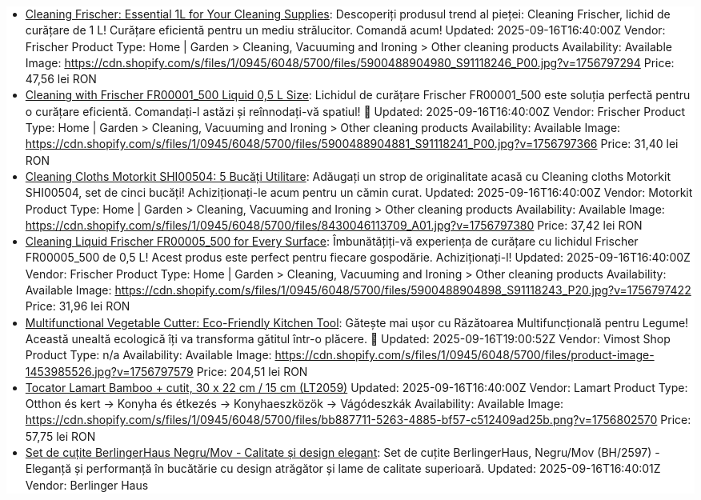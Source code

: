 - [Cleaning Frischer: Essential 1L for Your Cleaning Supplies](https://bazata.store/products/cleaning-liquid-frischer-fr000531000-1-l): Descoperiți produsul trend al pieței: Cleaning Frischer, lichid de curățare de 1 L! Curățare eficientă pentru un mediu strălucitor. Comandă acum!
  Updated: 2025-09-16T16:40:00Z
  Vendor: Frischer
  Product Type: Home | Garden > Cleaning, Vacuuming and Ironing > Other cleaning products
  Availability: Available
  Image: https://cdn.shopify.com/s/files/1/0945/6048/5700/files/5900488904980_S91118246_P00.jpg?v=1756797294
  Price: 47,56 lei RON
- [Cleaning with Frischer FR00001_500 Liquid 0,5 L Size](https://bazata.store/products/cleaning-liquid-frischer-fr00001500-05-l): Lichidul de curățare Frischer FR00001_500 este soluția perfectă pentru o curățare eficientă. Comandați-l astăzi și reînnodați-vă spatiul! 🧼
  Updated: 2025-09-16T16:40:00Z
  Vendor: Frischer
  Product Type: Home | Garden > Cleaning, Vacuuming and Ironing > Other cleaning products
  Availability: Available
  Image: https://cdn.shopify.com/s/files/1/0945/6048/5700/files/5900488904881_S91118241_P00.jpg?v=1756797366
  Price: 31,40 lei RON
- [Cleaning Cloths Motorkit SHI00504: 5 Bucăți Utilitare](https://bazata.store/products/cleaning-cloths-motorkit-shi00504-5-pcs): Adăugați un strop de originalitate acasă cu Cleaning cloths Motorkit SHI00504, set de cinci bucăți! Achiziționați-le acum pentru un cămin curat.
  Updated: 2025-09-16T16:40:00Z
  Vendor: Motorkit
  Product Type: Home | Garden > Cleaning, Vacuuming and Ironing > Other cleaning products
  Availability: Available
  Image: https://cdn.shopify.com/s/files/1/0945/6048/5700/files/8430046113709_A01.jpg?v=1756797380
  Price: 37,42 lei RON
- [Cleaning Liquid Frischer FR00005_500 for Every Surface](https://bazata.store/products/cleaning-liquid-frischer-fr00005500-05-l): Îmbunătățiți-vă experiența de curățare cu lichidul Frischer FR00005_500 de 0,5 L! Acest produs este perfect pentru fiecare gospodărie. Achiziționați-l!
  Updated: 2025-09-16T16:40:00Z
  Vendor: Frischer
  Product Type: Home | Garden > Cleaning, Vacuuming and Ironing > Other cleaning products
  Availability: Available
  Image: https://cdn.shopify.com/s/files/1/0945/6048/5700/files/5900488904898_S91118243_P20.jpg?v=1756797422
  Price: 31,96 lei RON
- [Multifunctional Vegetable Cutter: Eco-Friendly Kitchen Tool](https://bazata.store/products/multifunctional-vegetable-cutter-shredders-slicers-fruit-potato-peeler-carrot-grater-kitchen-accessories-basket-vegetable-slicer): Gătește mai ușor cu Răzătoarea Multifuncțională pentru Legume! Această unealtă ecologică îți va transforma gătitul într-o plăcere. 🥕
  Updated: 2025-09-16T19:00:52Z
  Vendor: Vimost Shop
  Product Type: n/a
  Availability: Available
  Image: https://cdn.shopify.com/s/files/1/0945/6048/5700/files/product-image-1453985526.jpg?v=1756797579
  Price: 204,51 lei RON
- [Tocator Lamart Bamboo + cutit, 30 x 22 cm / 15 cm (LT2059)](https://bazata.store/products/tocator-lamart-bamboo-cutit-30-x-22-cm-15-cm-lt2059)
  Updated: 2025-09-16T16:40:00Z
  Vendor: Lamart
  Product Type: Otthon és kert -> Konyha és étkezés -> Konyhaeszközök -> Vágódeszkák
  Availability: Available
  Image: https://cdn.shopify.com/s/files/1/0945/6048/5700/files/bb887711-5263-4885-bf57-c512409ad25b.png?v=1756802570
  Price: 57,75 lei RON
- [Set de cuțite BerlingerHaus Negru/Mov - Calitate și design elegant](https://bazata.store/products/set-de-cutite-berlingerhaus-negrumov-bh2597): Set de cuțite BerlingerHaus, Negru/Mov (BH/2597) - Eleganță și performanță în bucătărie cu design atrăgător și lame de calitate superioară.
  Updated: 2025-09-16T16:40:01Z
  Vendor: Berlinger Haus